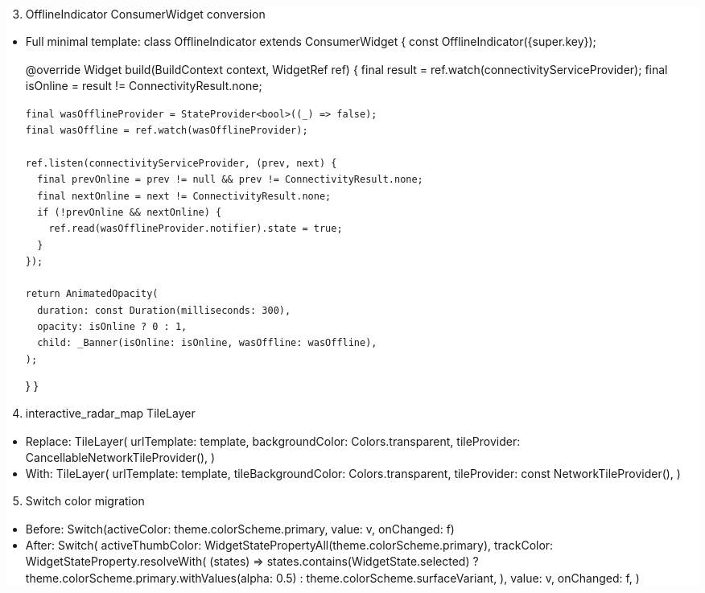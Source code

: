 3) OfflineIndicator ConsumerWidget conversion
- Full minimal template:
  class OfflineIndicator extends ConsumerWidget {
    const OfflineIndicator({super.key});

    @override
    Widget build(BuildContext context, WidgetRef ref) {
      final result = ref.watch(connectivityServiceProvider);
      final isOnline = result != ConnectivityResult.none;

      final wasOfflineProvider = StateProvider<bool>((_) => false);
      final wasOffline = ref.watch(wasOfflineProvider);

      ref.listen(connectivityServiceProvider, (prev, next) {
        final prevOnline = prev != null && prev != ConnectivityResult.none;
        final nextOnline = next != ConnectivityResult.none;
        if (!prevOnline && nextOnline) {
          ref.read(wasOfflineProvider.notifier).state = true;
        }
      });

      return AnimatedOpacity(
        duration: const Duration(milliseconds: 300),
        opacity: isOnline ? 0 : 1,
        child: _Banner(isOnline: isOnline, wasOffline: wasOffline),
      );
    }
  }

4) interactive_radar_map TileLayer
- Replace:
  TileLayer(
    urlTemplate: template,
    backgroundColor: Colors.transparent,
    tileProvider: CancellableNetworkTileProvider(),
  )
- With:
  TileLayer(
    urlTemplate: template,
    tileBackgroundColor: Colors.transparent,
    tileProvider: const NetworkTileProvider(),
  )

5) Switch color migration
- Before:
  Switch(activeColor: theme.colorScheme.primary, value: v, onChanged: f)
- After:
  Switch(
    activeThumbColor: WidgetStatePropertyAll(theme.colorScheme.primary),
    trackColor: WidgetStateProperty.resolveWith(
      (states) => states.contains(WidgetState.selected)
        ? theme.colorScheme.primary.withValues(alpha: 0.5)
        : theme.colorScheme.surfaceVariant,
    ),
    value: v,
    onChanged: f,
  )

